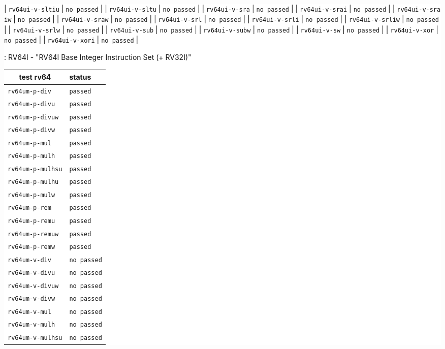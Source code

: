 | `rv64ui-v-sltiu`         | `no passed` |
| `rv64ui-v-sltu`          | `no passed` |
| `rv64ui-v-sra`           | `no passed` |
| `rv64ui-v-srai`          | `no passed` |
| `rv64ui-v-sraiw`         | `no passed` |
| `rv64ui-v-sraw`          | `no passed` |
| `rv64ui-v-srl`           | `no passed` |
| `rv64ui-v-srli`          | `no passed` |
| `rv64ui-v-srliw`         | `no passed` |
| `rv64ui-v-srlw`          | `no passed` |
| `rv64ui-v-sub`           | `no passed` |
| `rv64ui-v-subw`          | `no passed` |
| `rv64ui-v-sw`            | `no passed` |
| `rv64ui-v-xor`           | `no passed` |
| `rv64ui-v-xori`          | `no passed` |

: RV64I - "RV64I Base Integer Instruction Set (+ RV32I)"

| test rv64                | status      |
|--------------------------|:------------|
| `rv64um-p-div`           | `passed`    |
| `rv64um-p-divu`          | `passed`    |
| `rv64um-p-divuw`         | `passed`    |
| `rv64um-p-divw`          | `passed`    |
| `rv64um-p-mul`           | `passed`    |
| `rv64um-p-mulh`          | `passed`    |
| `rv64um-p-mulhsu`        | `passed`    |
| `rv64um-p-mulhu`         | `passed`    |
| `rv64um-p-mulw`          | `passed`    |
| `rv64um-p-rem`           | `passed`    |
| `rv64um-p-remu`          | `passed`    |
| `rv64um-p-remuw`         | `passed`    |
| `rv64um-p-remw`          | `passed`    |
| `rv64um-v-div`           | `no passed` |
| `rv64um-v-divu`          | `no passed` |
| `rv64um-v-divuw`         | `no passed` |
| `rv64um-v-divw`          | `no passed` |
| `rv64um-v-mul`           | `no passed` |
| `rv64um-v-mulh`          | `no passed` |
| `rv64um-v-mulhsu`        | `no passed` |
